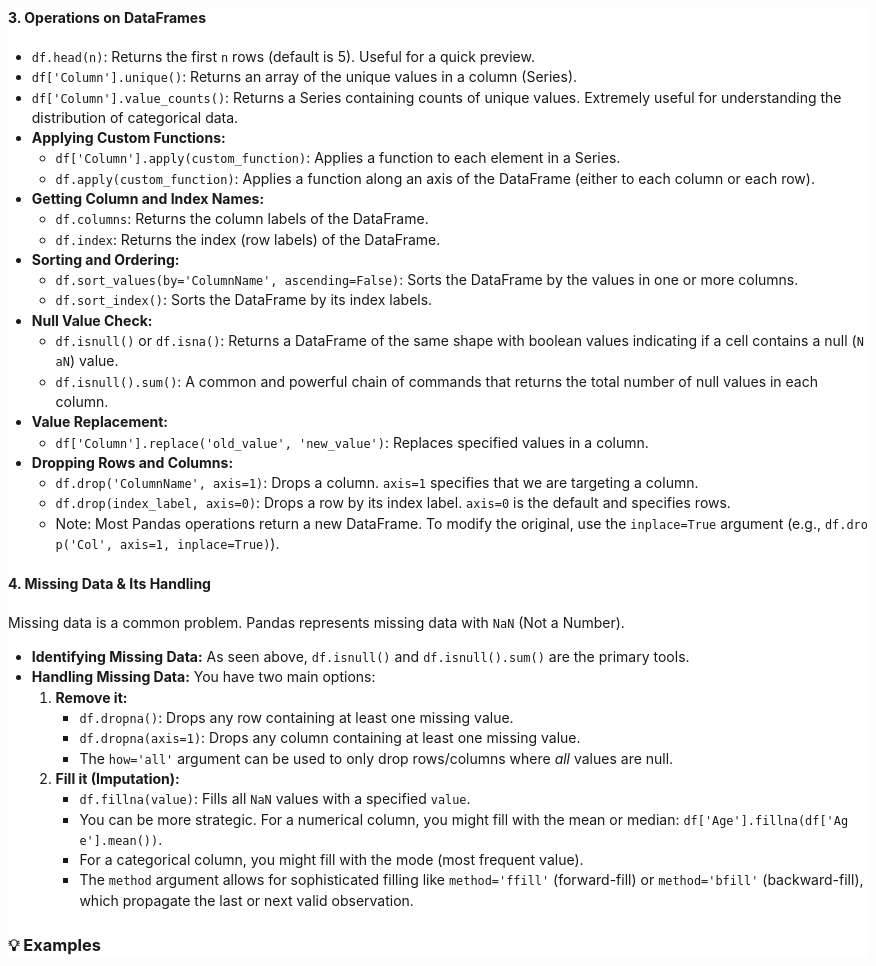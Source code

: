 #### **3. Operations on DataFrames**

*   `df.head(n)`: Returns the first `n` rows (default is 5). Useful for a quick preview.
*   `df['Column'].unique()`: Returns an array of the unique values in a column (Series).
*   `df['Column'].value_counts()`: Returns a Series containing counts of unique values. Extremely useful for understanding the distribution of categorical data.
*   **Applying Custom Functions:**
    *   `df['Column'].apply(custom_function)`: Applies a function to each element in a Series.
    *   `df.apply(custom_function)`: Applies a function along an axis of the DataFrame (either to each column or each row).
*   **Getting Column and Index Names:**
    *   `df.columns`: Returns the column labels of the DataFrame.
    *   `df.index`: Returns the index (row labels) of the DataFrame.
*   **Sorting and Ordering:**
    *   `df.sort_values(by='ColumnName', ascending=False)`: Sorts the DataFrame by the values in one or more columns.
    *   `df.sort_index()`: Sorts the DataFrame by its index labels.
*   **Null Value Check:**
    *   `df.isnull()` or `df.isna()`: Returns a DataFrame of the same shape with boolean values indicating if a cell contains a null (`NaN`) value.
    *   `df.isnull().sum()`: A common and powerful chain of commands that returns the total number of null values in each column.
*   **Value Replacement:**
    *   `df['Column'].replace('old_value', 'new_value')`: Replaces specified values in a column.
*   **Dropping Rows and Columns:**
    *   `df.drop('ColumnName', axis=1)`: Drops a column. `axis=1` specifies that we are targeting a column.
    *   `df.drop(index_label, axis=0)`: Drops a row by its index label. `axis=0` is the default and specifies rows.
    *   Note: Most Pandas operations return a new DataFrame. To modify the original, use the `inplace=True` argument (e.g., `df.drop('Col', axis=1, inplace=True)`).

#### **4. Missing Data & Its Handling**

Missing data is a common problem. Pandas represents missing data with `NaN` (Not a Number).

*   **Identifying Missing Data:** As seen above, `df.isnull()` and `df.isnull().sum()` are the primary tools.
*   **Handling Missing Data:** You have two main options:
    1.  **Remove it:**
        *   `df.dropna()`: Drops any row containing at least one missing value.
        *   `df.dropna(axis=1)`: Drops any column containing at least one missing value.
        *   The `how='all'` argument can be used to only drop rows/columns where *all* values are null.
    2.  **Fill it (Imputation):**
        *   `df.fillna(value)`: Fills all `NaN` values with a specified `value`.
        *   You can be more strategic. For a numerical column, you might fill with the mean or median: `df['Age'].fillna(df['Age'].mean())`.
        *   For a categorical column, you might fill with the mode (most frequent value).
        *   The `method` argument allows for sophisticated filling like `method='ffill'` (forward-fill) or `method='bfill'` (backward-fill), which propagate the last or next valid observation.

### 💡 Examples
